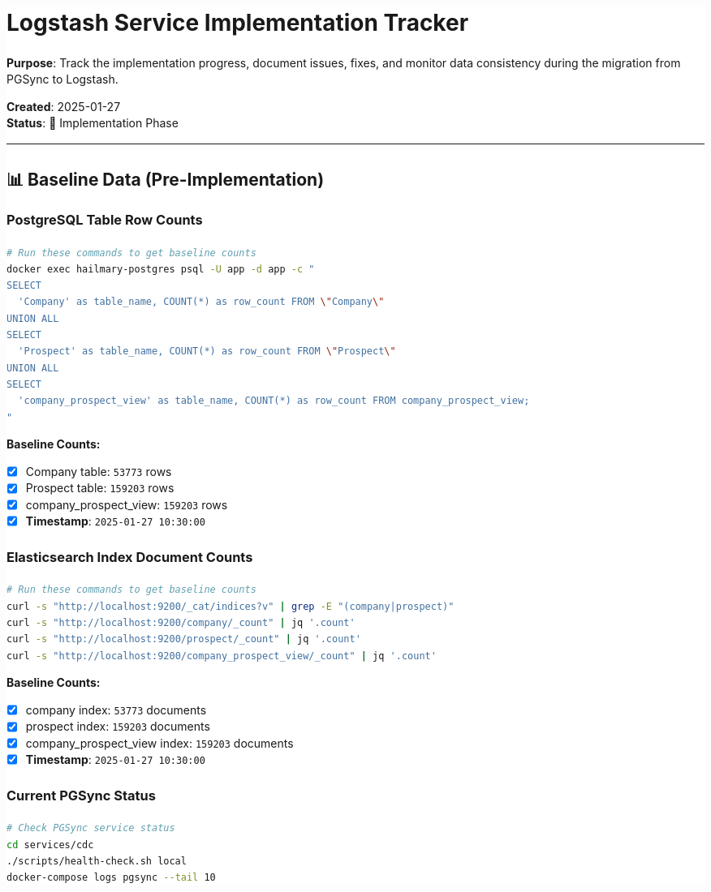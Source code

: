 # Logstash Service Implementation Tracker

**Purpose**: Track the implementation progress, document issues, fixes, and monitor data consistency during the migration from PGSync to Logstash.

**Created**: 2025-01-27  
**Status**: 🚀 Implementation Phase

---

## 📊 **Baseline Data (Pre-Implementation)**

### **PostgreSQL Table Row Counts**
```bash
# Run these commands to get baseline counts
docker exec hailmary-postgres psql -U app -d app -c "
SELECT 
  'Company' as table_name, COUNT(*) as row_count FROM \"Company\"
UNION ALL
SELECT 
  'Prospect' as table_name, COUNT(*) as row_count FROM \"Prospect\"
UNION ALL
SELECT 
  'company_prospect_view' as table_name, COUNT(*) as row_count FROM company_prospect_view;
"
```

**Baseline Counts:**
- [x] Company table: `53773` rows
- [x] Prospect table: `159203` rows  
- [x] company_prospect_view: `159203` rows
- [x] **Timestamp**: `2025-01-27 10:30:00`

### **Elasticsearch Index Document Counts**
```bash
# Run these commands to get baseline counts
curl -s "http://localhost:9200/_cat/indices?v" | grep -E "(company|prospect)"
curl -s "http://localhost:9200/company/_count" | jq '.count'
curl -s "http://localhost:9200/prospect/_count" | jq '.count'
curl -s "http://localhost:9200/company_prospect_view/_count" | jq '.count'
```

**Baseline Counts:**
- [x] company index: `53773` documents
- [x] prospect index: `159203` documents
- [x] company_prospect_view index: `159203` documents
- [x] **Timestamp**: `2025-01-27 10:30:00`

### **Current PGSync Status**
```bash
# Check PGSync service status
cd services/cdc
./scripts/health-check.sh local
docker-compose logs pgsync --tail 10
```
